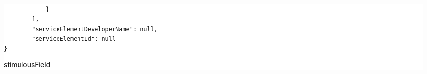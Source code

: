 ```
            }
        ],
        "serviceElementDeveloperName": null,
        "serviceElementId": null
}
```


stimulousField